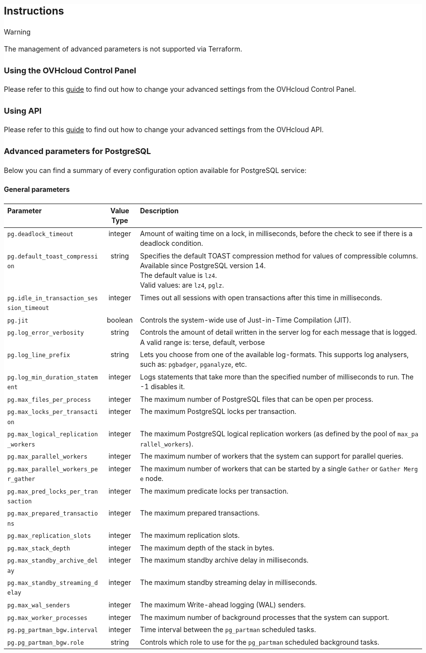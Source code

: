 
## Instructions

> [!warning]
>
> The management of advanced parameters is not supported via Terraform.
>

### Using the OVHcloud Control Panel

Please refer to this [guide](https://docs.ovh.com/gb/en/publiccloud/databases/advanced-configuration/#using-the-ovhcloud-control-panel) to find out how to change your advanced settings from the OVHcloud Control Panel.

### Using API

Please refer to this [guide](https://docs.ovh.com/gb/en/publiccloud/databases/advanced-configuration/#using-api) to find out how to change your advanced settings from the OVHcloud API.

### Advanced parameters for PostgreSQL

Below you can find a summary of every configuration option available for PostgreSQL service:

#### General parameters

| Parameter | Value Type | Description |
|:---|:---:|:---|
| `pg.deadlock_timeout` | integer | Amount of waiting time on a lock, in milliseconds, before the check to see if there is a deadlock condition. |
| `pg.default_toast_compression` | string | Specifies the default TOAST compression method for values of compressible columns. Available since PostgreSQL version 14.<br>The default value is `lz4`.<br>Valid values: are `lz4`, `pglz`. |
| `pg.idle_in_transaction_session_timeout` | integer | Times out all sessions with open transactions after this time in milliseconds. |
| `pg.jit` | boolean | Controls the system-wide use of Just-in-Time Compilation (JIT). |
| `pg.log_error_verbosity` | string | Controls the amount of detail written in the server log for each message that is logged. A valid range is: terse, default, verbose |
| `pg.log_line_prefix` | string | Lets you choose from one of the available log-formats. This supports log analysers, such as: `pgbadger`, `pganalyze`, etc. |
| `pg.log_min_duration_statement` | integer | Logs statements that take more than the specified number of milliseconds to run. The -1 disables it. |
| `pg.max_files_per_process` | integer | The maximum number of PostgreSQL files that can be open per process. |
| `pg.max_locks_per_transaction` | integer | The maximum PostgreSQL locks per transaction. |
| `pg.max_logical_replication_workers` | integer | The maximum PostgreSQL logical replication workers (as defined by the pool of `max_parallel_workers`). |
| `pg.max_parallel_workers` | integer | The maximum number of workers that the system can support for parallel queries. |
| `pg.max_parallel_workers_per_gather` | integer | The maximum number of workers that can be started by a single `Gather` or `Gather Merge` node. |
| `pg.max_pred_locks_per_transaction` | integer | The maximum predicate locks per transaction. |
| `pg.max_prepared_transactions` | integer | The maximum prepared transactions. |
| `pg.max_replication_slots` | integer | The maximum replication slots. |
| `pg.max_stack_depth` | integer | The maximum depth of the stack in bytes. |
| `pg.max_standby_archive_delay` | integer | The maximum standby archive delay in milliseconds. |
| `pg.max_standby_streaming_delay` | integer | The maximum standby streaming delay in milliseconds. |
| `pg.max_wal_senders` | integer | The maximum Write-ahead logging (WAL) senders. |
| `pg.max_worker_processes` | integer | The maximum number of background processes that the system can support. |
| `pg.pg_partman_bgw.interval` | integer | Time interval between the `pg_partman` scheduled tasks. |
| `pg.pg_partman_bgw.role` | string | Controls which role to use for the `pg_partman` scheduled background tasks. |